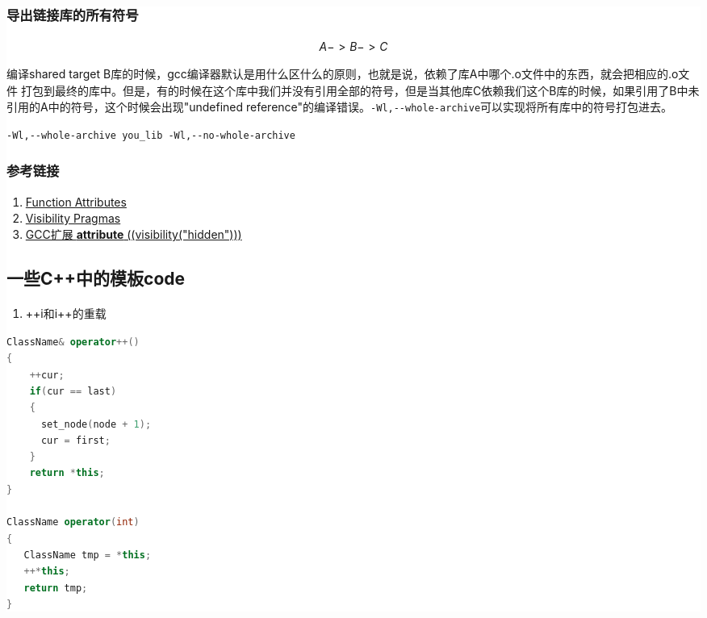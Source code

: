 ### 导出链接库的所有符号

$$A -> B -> C$$

编译shared target B库的时候，gcc编译器默认是用什么区什么的原则，也就是说，依赖了库A中哪个.o文件中的东西，就会把相应的.o文件
打包到最终的库中。但是，有的时候在这个库中我们并没有引用全部的符号，但是当其他库C依赖我们这个B库的时候，如果引用了B中未引用的A中的符号，这个时候会出现"undefined reference"的编译错误。`-Wl,--whole-archive`可以实现将所有库中的符号打包进去。

`-Wl,--whole-archive you_lib -Wl,--no-whole-archive`

### 参考链接

1. [Function Attributes](https://gcc.gnu.org/onlinedocs/gcc/Function-Attributes.html#Function-Attributes)
2. [Visibility Pragmas](https://gcc.gnu.org/onlinedocs/gcc/Visibility-Pragmas.html#Visibility-Pragmas)
3. [GCC扩展 __attribute__ ((visibility("hidden")))](http://liulixiaoyao.blog.51cto.com/1361095/814329)


## 一些C++中的模板code

1. ++i和i++的重载
```cpp
ClassName& operator++()
{
    ++cur;
    if(cur == last)
    {
      set_node(node + 1);
      cur = first;
    }
    return *this;
}

ClassName operator(int)
{
   ClassName tmp = *this;
   ++*this;
   return tmp;
}
``` 